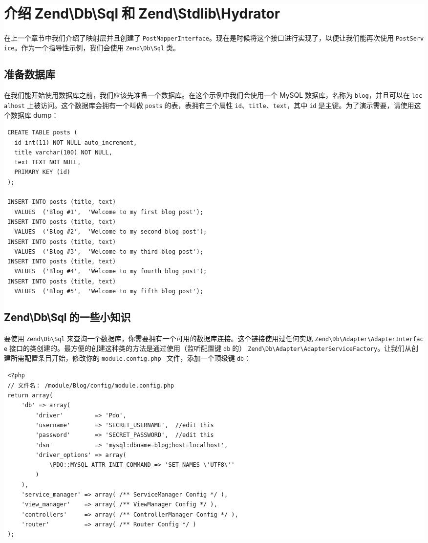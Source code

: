 # 介绍 Zend\Db\Sql 和 Zend\Stdlib\Hydrator

在上一个章节中我们介绍了映射层并且创建了 `PostMapperInterface`。现在是时候将这个接口进行实现了，以便让我们能再次使用 `PostService`。作为一个指导性示例，我们会使用 `Zend\Db\Sql` 类。

## 准备数据库

在我们能开始使用数据库之前，我们应该先准备一个数据库。在这个示例中我们会使用一个 MySQL 数据库，名称为 `blog`，并且可以在 `localhost` 上被访问。这个数据库会拥有一个叫做 `posts` 的表，表拥有三个属性 `id`、`title`、`text`，其中 `id` 是主键。为了演示需要，请使用这个数据库 dump：

	 CREATE TABLE posts (
	   id int(11) NOT NULL auto_increment,
	   title varchar(100) NOT NULL,
	   text TEXT NOT NULL,
	   PRIMARY KEY (id)
	 );
	
	 INSERT INTO posts (title, text)
	   VALUES  ('Blog #1',  'Welcome to my first blog post');
	 INSERT INTO posts (title, text)
	   VALUES  ('Blog #2',  'Welcome to my second blog post');
	 INSERT INTO posts (title, text)
	   VALUES  ('Blog #3',  'Welcome to my third blog post');
	 INSERT INTO posts (title, text)
	   VALUES  ('Blog #4',  'Welcome to my fourth blog post');
	 INSERT INTO posts (title, text)
	   VALUES  ('Blog #5',  'Welcome to my fifth blog post');

## Zend\Db\Sql 的一些小知识

要使用 `Zend\Db\Sql` 来查询一个数据库，你需要拥有一个可用的数据库连接。这个链接使用过任何实现 `Zend\Db\Adapter\AdapterInterface` 接口的类创建的。最方便的创建这种类的方法是通过使用（监听配置键 `db` 的） `Zend\Db\Adapter\AdapterServiceFactory`。让我们从创建所需配置条目开始，修改你的 `module.config.php ` 文件，添加一个顶级键 `db`：

	 <?php
	 // 文件名： /module/Blog/config/module.config.php
	 return array(
	     'db' => array(
	         'driver'         => 'Pdo',
	         'username'       => 'SECRET_USERNAME',  //edit this
	         'password'       => 'SECRET_PASSWORD',  //edit this
	         'dsn'            => 'mysql:dbname=blog;host=localhost',
	         'driver_options' => array(
	             \PDO::MYSQL_ATTR_INIT_COMMAND => 'SET NAMES \'UTF8\''
	         )
	     ),
	     'service_manager' => array( /** ServiceManager Config */ ),
	     'view_manager'    => array( /** ViewManager Config */ ),
	     'controllers'     => array( /** ControllerManager Config */ ),
	     'router'          => array( /** Router Config */ )
	 );
